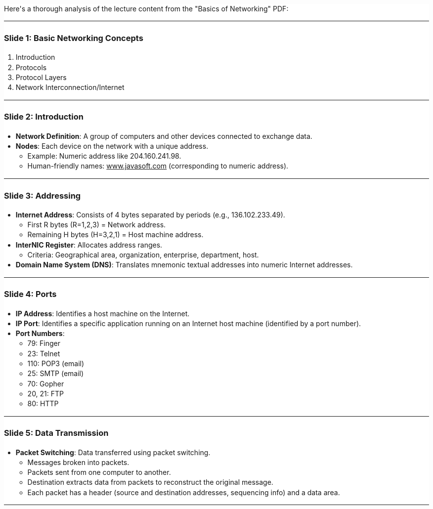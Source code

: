 Here's a thorough analysis of the lecture content from the "Basics of Networking" PDF:

---

### Slide 1: Basic Networking Concepts
1. Introduction
2. Protocols
3. Protocol Layers
4. Network Interconnection/Internet

---

### Slide 2: Introduction
- **Network Definition**: A group of computers and other devices connected to exchange data.
- **Nodes**: Each device on the network with a unique address.
  - Example: Numeric address like 204.160.241.98.
  - Human-friendly names: www.javasoft.com (corresponding to numeric address).

---

### Slide 3: Addressing
- **Internet Address**: Consists of 4 bytes separated by periods (e.g., 136.102.233.49).
  - First R bytes (R=1,2,3) = Network address.
  - Remaining H bytes (H=3,2,1) = Host machine address.
- **InterNIC Register**: Allocates address ranges.
  - Criteria: Geographical area, organization, enterprise, department, host.
- **Domain Name System (DNS)**: Translates mnemonic textual addresses into numeric Internet addresses.

---

### Slide 4: Ports
- **IP Address**: Identifies a host machine on the Internet.
- **IP Port**: Identifies a specific application running on an Internet host machine (identified by a port number).
- **Port Numbers**:
  - 79: Finger
  - 23: Telnet
  - 110: POP3 (email)
  - 25: SMTP (email)
  - 70: Gopher
  - 20, 21: FTP
  - 80: HTTP

---

### Slide 5: Data Transmission
- **Packet Switching**: Data transferred using packet switching.
  - Messages broken into packets.
  - Packets sent from one computer to another.
  - Destination extracts data from packets to reconstruct the original message.
  - Each packet has a header (source and destination addresses, sequencing info) and a data area.

---